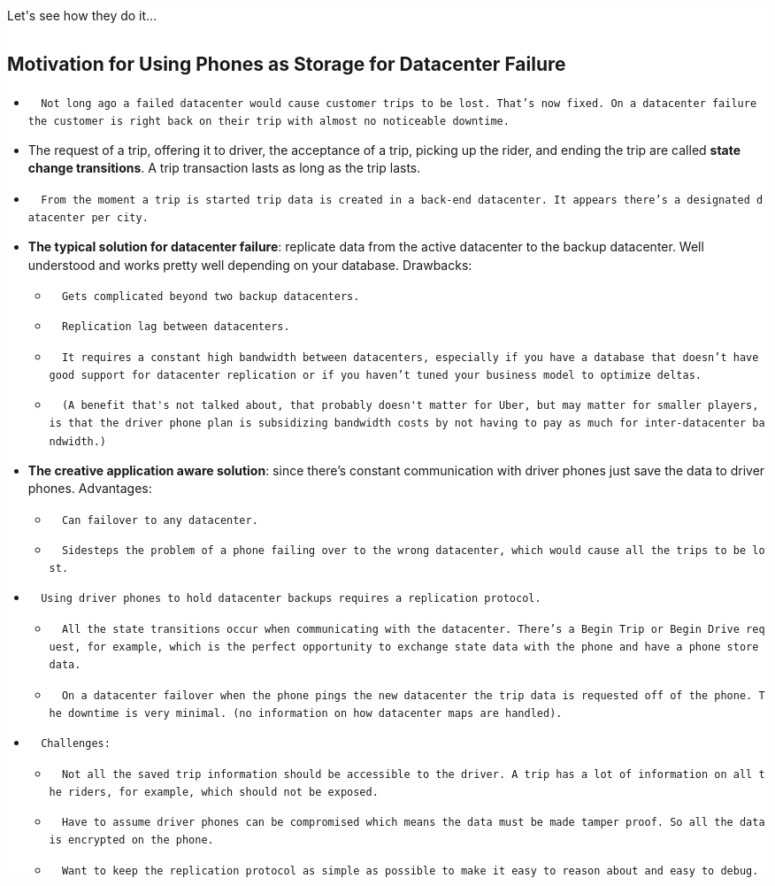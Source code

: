 Let's see how they do it...

##     Motivation for Using Phones as Storage for Datacenter Failure    

*       Not long ago a failed datacenter would cause customer trips to be lost. That’s now fixed. On a datacenter failure the customer is right back on their trip with almost no noticeable downtime.    

*   The request of a trip, offering it to driver, the acceptance of a trip, picking up the rider, and ending the trip are called **state change transitions**. A trip transaction lasts as long as the trip lasts.

*       From the moment a trip is started trip data is created in a back-end datacenter. It appears there’s a designated datacenter per city.    

*   **The typical solution for datacenter failure**: replicate data from the active datacenter to the backup datacenter. Well understood and works pretty well depending on your database. Drawbacks:

    *       Gets complicated beyond two backup datacenters.    

    *       Replication lag between datacenters.    

    *       It requires a constant high bandwidth between datacenters, especially if you have a database that doesn’t have good support for datacenter replication or if you haven’t tuned your business model to optimize deltas.    

    *       (A benefit that's not talked about, that probably doesn't matter for Uber, but may matter for smaller players, is that the driver phone plan is subsidizing bandwidth costs by not having to pay as much for inter-datacenter bandwidth.)    

*   **The creative application aware solution**: since there’s constant communication with driver phones just save the data to driver phones. Advantages:

    *       Can failover to any datacenter.    

    *       Sidesteps the problem of a phone failing over to the wrong datacenter, which would cause all the trips to be lost.    

*       Using driver phones to hold datacenter backups requires a replication protocol.    

    *       All the state transitions occur when communicating with the datacenter. There’s a Begin Trip or Begin Drive request, for example, which is the perfect opportunity to exchange state data with the phone and have a phone store data.    

    *       On a datacenter failover when the phone pings the new datacenter the trip data is requested off of the phone. The downtime is very minimal. (no information on how datacenter maps are handled).    

*       Challenges:    

    *       Not all the saved trip information should be accessible to the driver. A trip has a lot of information on all the riders, for example, which should not be exposed.    

    *       Have to assume driver phones can be compromised which means the data must be made tamper proof. So all the data is encrypted on the phone.    

    *       Want to keep the replication protocol as simple as possible to make it easy to reason about and easy to debug.    
